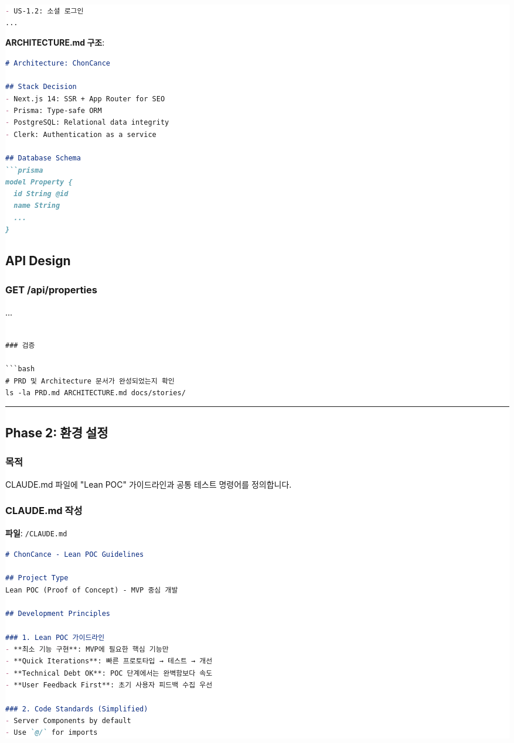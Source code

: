 ```markdown
- US-1.2: 소셜 로그인
...
```

**ARCHITECTURE.md 구조**:
```markdown
# Architecture: ChonCance

## Stack Decision
- Next.js 14: SSR + App Router for SEO
- Prisma: Type-safe ORM
- PostgreSQL: Relational data integrity
- Clerk: Authentication as a service

## Database Schema
```prisma
model Property {
  id String @id
  name String
  ...
}
```

## API Design
### GET /api/properties
...
```

### 검증

```bash
# PRD 및 Architecture 문서가 완성되었는지 확인
ls -la PRD.md ARCHITECTURE.md docs/stories/
```

---

## Phase 2: 환경 설정

### 목적

CLAUDE.md 파일에 "Lean POC" 가이드라인과 공통 테스트 명령어를 정의합니다.

### CLAUDE.md 작성

**파일**: `/CLAUDE.md`

```markdown
# ChonCance - Lean POC Guidelines

## Project Type
Lean POC (Proof of Concept) - MVP 중심 개발

## Development Principles

### 1. Lean POC 가이드라인
- **최소 기능 구현**: MVP에 필요한 핵심 기능만
- **Quick Iterations**: 빠른 프로토타입 → 테스트 → 개선
- **Technical Debt OK**: POC 단계에서는 완벽함보다 속도
- **User Feedback First**: 초기 사용자 피드백 수집 우선

### 2. Code Standards (Simplified)
- Server Components by default
- Use `@/` for imports
```